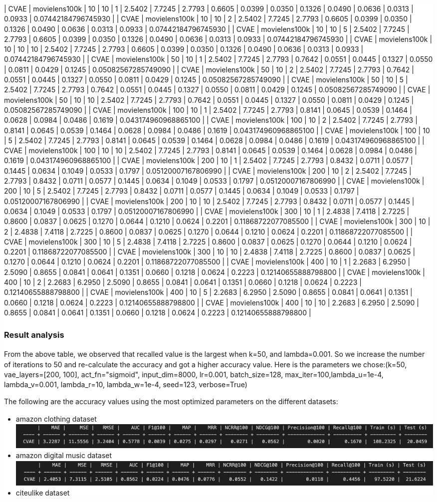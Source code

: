 | CVAE  | movielens100k | 10  | 10       | 1        | 2.5402 | 7.7245 | 2.7793 | 0.6605 | 0.0399 | 0.0350 | 0.1326 | 0.0490 | 0.0636 | 0.0313    | 0.0933 | 0.07442184796745930  |
| CVAE  | movielens100k | 10  | 10       | 2        | 2.5402 | 7.7245 | 2.7793 | 0.6605 | 0.0399 | 0.0350 | 0.1326 | 0.0490 | 0.0636 | 0.0313    | 0.0933 | 0.07442184796745930  |
| CVAE  | movielens100k | 10  | 10       | 5        | 2.5402 | 7.7245 | 2.7793 | 0.6605 | 0.0399 | 0.0350 | 0.1326 | 0.0490 | 0.0636 | 0.0313    | 0.0933 | 0.07442184796745930  |
| CVAE  | movielens100k | 10  | 10       | 10       | 2.5402 | 7.7245 | 2.7793 | 0.6605 | 0.0399 | 0.0350 | 0.1326 | 0.0490 | 0.0636 | 0.0313    | 0.0933 | 0.07442184796745930  |
| CVAE  | movielens100k | 50  | 10       | 1        | 2.5402 | 7.7245 | 2.7793 | 0.7642 | 0.0551 | 0.0445 | 0.1327 | 0.0550 | 0.0811 | 0.0429    | 0.1245 | 0.05082567285749090  |
| CVAE  | movielens100k | 50  | 10       | 2        | 2.5402 | 7.7245 | 2.7793 | 0.7642 | 0.0551 | 0.0445 | 0.1327 | 0.0550 | 0.0811 | 0.0429    | 0.1245 | 0.05082567285749090  |
| CVAE  | movielens100k | 50  | 10       | 5        | 2.5402 | 7.7245 | 2.7793 | 0.7642 | 0.0551 | 0.0445 | 0.1327 | 0.0550 | 0.0811 | 0.0429    | 0.1245 | 0.05082567285749090  |
| CVAE  | movielens100k | 50  | 10       | 10       | 2.5402 | 7.7245 | 2.7793 | 0.7642 | 0.0551 | 0.0445 | 0.1327 | 0.0550 | 0.0811 | 0.0429    | 0.1245 | 0.05082567285749090  |
| CVAE  | movielens100k | 100 | 10       | 1        | 2.5402 | 7.7245 | 2.7793 | 0.8141 | 0.0645 | 0.0539 | 0.1464 | 0.0628 | 0.0984 | 0.0486    | 0.1619 | 0.043174960968865100 |
| CVAE  | movielens100k | 100 | 10       | 2        | 2.5402 | 7.7245 | 2.7793 | 0.8141 | 0.0645 | 0.0539 | 0.1464 | 0.0628 | 0.0984 | 0.0486    | 0.1619 | 0.043174960968865100 |
| CVAE  | movielens100k | 100 | 10       | 5        | 2.5402 | 7.7245 | 2.7793 | 0.8141 | 0.0645 | 0.0539 | 0.1464 | 0.0628 | 0.0984 | 0.0486    | 0.1619 | 0.043174960968865100 |
| CVAE  | movielens100k | 100 | 10       | 10       | 2.5402 | 7.7245 | 2.7793 | 0.8141 | 0.0645 | 0.0539 | 0.1464 | 0.0628 | 0.0984 | 0.0486    | 0.1619 | 0.043174960968865100 |
| CVAE  | movielens100k | 200 | 10       | 1        | 2.5402 | 7.7245 | 2.7793 | 0.8432 | 0.0711 | 0.0577 | 0.1445 | 0.0634 | 0.1049 | 0.0533    | 0.1797 | 0.05120007167806990  |
| CVAE  | movielens100k | 200 | 10       | 2        | 2.5402 | 7.7245 | 2.7793 | 0.8432 | 0.0711 | 0.0577 | 0.1445 | 0.0634 | 0.1049 | 0.0533    | 0.1797 | 0.05120007167806990  |
| CVAE  | movielens100k | 200 | 10       | 5        | 2.5402 | 7.7245 | 2.7793 | 0.8432 | 0.0711 | 0.0577 | 0.1445 | 0.0634 | 0.1049 | 0.0533    | 0.1797 | 0.05120007167806990  |
| CVAE  | movielens100k | 200 | 10       | 10       | 2.5402 | 7.7245 | 2.7793 | 0.8432 | 0.0711 | 0.0577 | 0.1445 | 0.0634 | 0.1049 | 0.0533    | 0.1797 | 0.05120007167806990  |
| CVAE  | movielens100k | 300 | 10       | 1        | 2.4838 | 7.4118 | 2.7225 | 0.8600 | 0.0837 | 0.0625 | 0.1270 | 0.0644 | 0.1210 | 0.0624    | 0.2201 | 0.11868722077085500  |
| CVAE  | movielens100k | 300 | 10       | 2        | 2.4838 | 7.4118 | 2.7225 | 0.8600 | 0.0837 | 0.0625 | 0.1270 | 0.0644 | 0.1210 | 0.0624    | 0.2201 | 0.11868722077085500  |
| CVAE  | movielens100k | 300 | 10       | 5        | 2.4838 | 7.4118 | 2.7225 | 0.8600 | 0.0837 | 0.0625 | 0.1270 | 0.0644 | 0.1210 | 0.0624    | 0.2201 | 0.11868722077085500  |
| CVAE  | movielens100k | 300 | 10       | 10       | 2.4838 | 7.4118 | 2.7225 | 0.8600 | 0.0837 | 0.0625 | 0.1270 | 0.0644 | 0.1210 | 0.0624    | 0.2201 | 0.11868722077085500  |
| CVAE  | movielens100k | 400 | 10       | 1        | 2.2683 | 6.2950 | 2.5090 | 0.8655 | 0.0841 | 0.0641 | 0.1351 | 0.0660 | 0.1218 | 0.0624    | 0.2223 | 0.12140655888798800  |
| CVAE  | movielens100k | 400 | 10       | 2        | 2.2683 | 6.2950 | 2.5090 | 0.8655 | 0.0841 | 0.0641 | 0.1351 | 0.0660 | 0.1218 | 0.0624    | 0.2223 | 0.12140655888798800  |
| CVAE  | movielens100k | 400 | 10       | 5        | 2.2683 | 6.2950 | 2.5090 | 0.8655 | 0.0841 | 0.0641 | 0.1351 | 0.0660 | 0.1218 | 0.0624    | 0.2223 | 0.12140655888798800  |
| CVAE  | movielens100k | 400 | 10       | 10       | 2.2683 | 6.2950 | 2.5090 | 0.8655 | 0.0841 | 0.0641 | 0.1351 | 0.0660 | 0.1218 | 0.0624    | 0.2223 | 0.12140655888798800  |

### Result analysis
From the above table, we observed that recalled value is the largest when k=50, and lambda=0.001. So we increase the number of iterations to 50 and re-calculate the accuracy and got a higher accuracy value. Here is the parameters we chose:(k=50, vae_layers=[200, 100], act_fn="sigmoid", input_dim=8000, lr=0.001, batch_size=128, max_iter=100,lambda_u=1e-4, lambda_v=0.001, lambda_r=10, lambda_w=1e-4, seed=123, verbose=True)

The following are the accuracy values using the most optimized parameters on the different datasets:
- amazon clothing dataset
![image](uploads/9ba2d967255cb105ae0408df67a1a2a7/image.png)
- amazon digital music dataset
![image](uploads/cc30c09e5f9ea04f91a38ed287a97f28/image.png)
- citeulike dataset